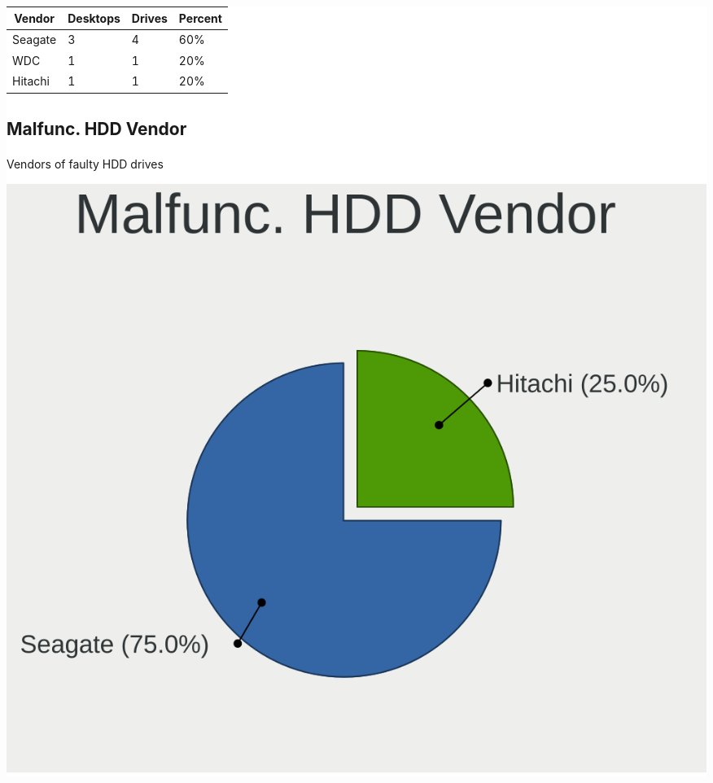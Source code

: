 
| Vendor  | Desktops | Drives | Percent |
|---------|----------|--------|---------|
| Seagate | 3        | 4      | 60%     |
| WDC     | 1        | 1      | 20%     |
| Hitachi | 1        | 1      | 20%     |

Malfunc. HDD Vendor
-------------------

Vendors of faulty HDD drives

![Malfunc. HDD Vendor](./images/pie_chart/drive_malfunc_hdd_vendor.svg)

